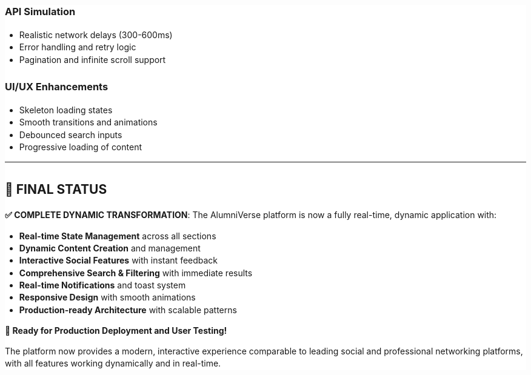 ### **API Simulation**
- Realistic network delays (300-600ms)
- Error handling and retry logic
- Pagination and infinite scroll support

### **UI/UX Enhancements**
- Skeleton loading states
- Smooth transitions and animations
- Debounced search inputs
- Progressive loading of content

---

## 🎉 **FINAL STATUS**

**✅ COMPLETE DYNAMIC TRANSFORMATION**: The AlumniVerse platform is now a fully real-time, dynamic application with:

- **Real-time State Management** across all sections
- **Dynamic Content Creation** and management
- **Interactive Social Features** with instant feedback
- **Comprehensive Search & Filtering** with immediate results
- **Real-time Notifications** and toast system
- **Responsive Design** with smooth animations
- **Production-ready Architecture** with scalable patterns

**🚀 Ready for Production Deployment and User Testing!**

The platform now provides a modern, interactive experience comparable to leading social and professional networking platforms, with all features working dynamically and in real-time.
